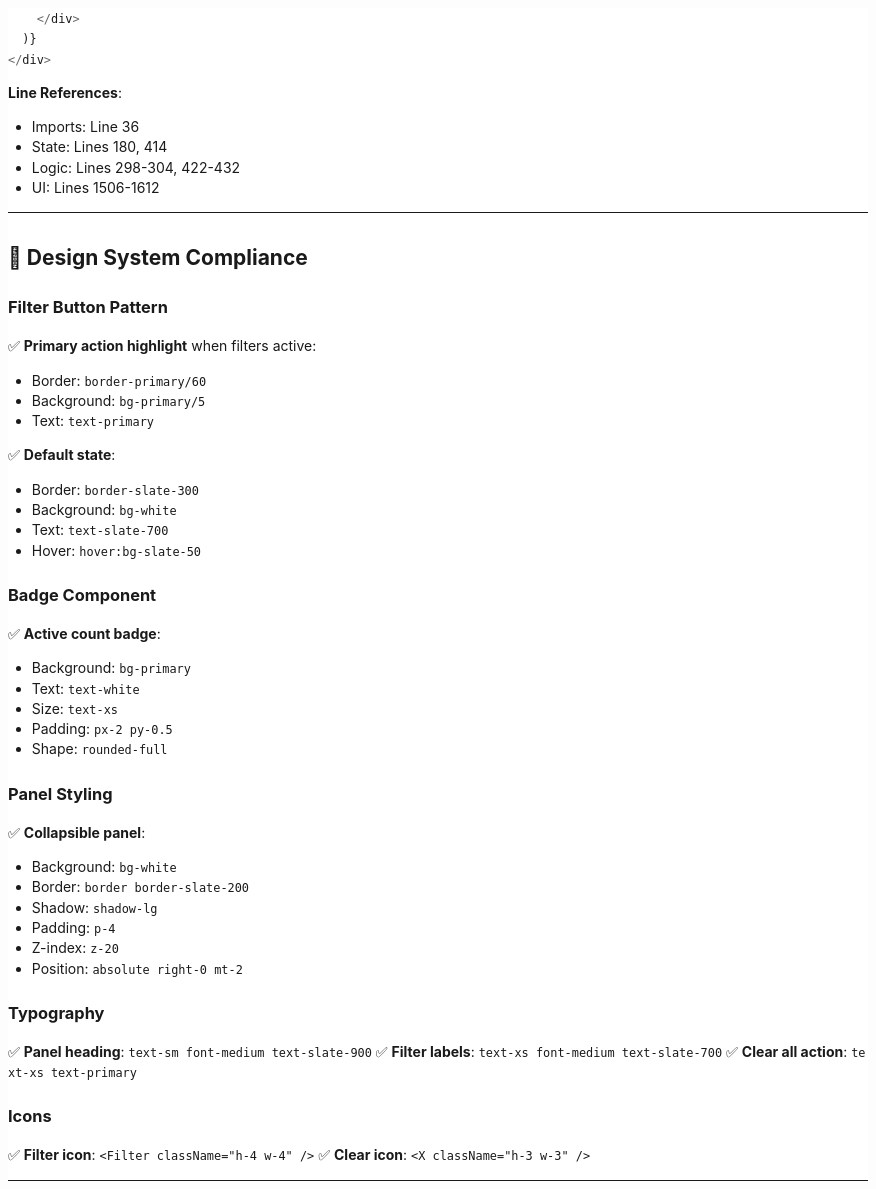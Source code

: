 ```jsx
    </div>
  )}
</div>
```

**Line References**:
- Imports: Line 36
- State: Lines 180, 414
- Logic: Lines 298-304, 422-432
- UI: Lines 1506-1612

---

## 🎨 Design System Compliance

### Filter Button Pattern
✅ **Primary action highlight** when filters active:
- Border: `border-primary/60`
- Background: `bg-primary/5`
- Text: `text-primary`

✅ **Default state**:
- Border: `border-slate-300`
- Background: `bg-white`
- Text: `text-slate-700`
- Hover: `hover:bg-slate-50`

### Badge Component
✅ **Active count badge**:
- Background: `bg-primary`
- Text: `text-white`
- Size: `text-xs`
- Padding: `px-2 py-0.5`
- Shape: `rounded-full`

### Panel Styling
✅ **Collapsible panel**:
- Background: `bg-white`
- Border: `border border-slate-200`
- Shadow: `shadow-lg`
- Padding: `p-4`
- Z-index: `z-20`
- Position: `absolute right-0 mt-2`

### Typography
✅ **Panel heading**: `text-sm font-medium text-slate-900`
✅ **Filter labels**: `text-xs font-medium text-slate-700`
✅ **Clear all action**: `text-xs text-primary`

### Icons
✅ **Filter icon**: `<Filter className="h-4 w-4" />`
✅ **Clear icon**: `<X className="h-3 w-3" />`

---